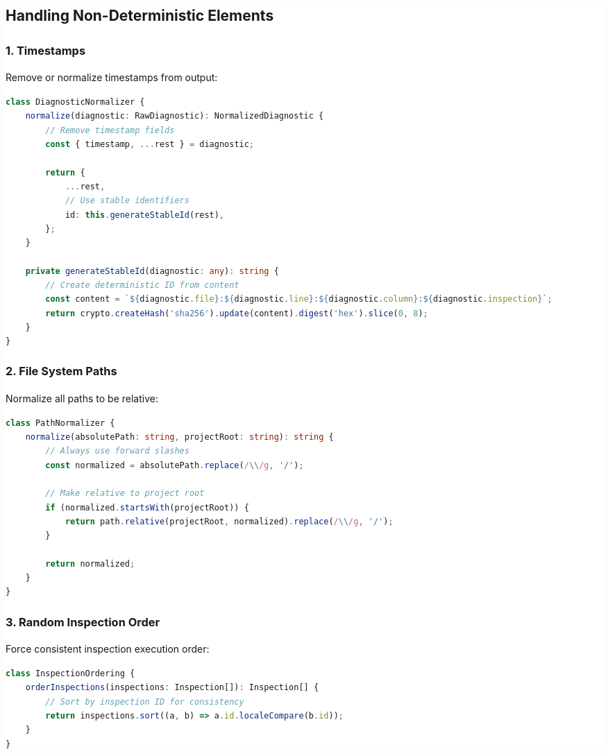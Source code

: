 ## Handling Non-Deterministic Elements

### 1. Timestamps

Remove or normalize timestamps from output:

```typescript
class DiagnosticNormalizer {
    normalize(diagnostic: RawDiagnostic): NormalizedDiagnostic {
        // Remove timestamp fields
        const { timestamp, ...rest } = diagnostic;

        return {
            ...rest,
            // Use stable identifiers
            id: this.generateStableId(rest),
        };
    }

    private generateStableId(diagnostic: any): string {
        // Create deterministic ID from content
        const content = `${diagnostic.file}:${diagnostic.line}:${diagnostic.column}:${diagnostic.inspection}`;
        return crypto.createHash('sha256').update(content).digest('hex').slice(0, 8);
    }
}
```

### 2. File System Paths

Normalize all paths to be relative:

```typescript
class PathNormalizer {
    normalize(absolutePath: string, projectRoot: string): string {
        // Always use forward slashes
        const normalized = absolutePath.replace(/\\/g, '/');

        // Make relative to project root
        if (normalized.startsWith(projectRoot)) {
            return path.relative(projectRoot, normalized).replace(/\\/g, '/');
        }

        return normalized;
    }
}
```

### 3. Random Inspection Order

Force consistent inspection execution order:

```typescript
class InspectionOrdering {
    orderInspections(inspections: Inspection[]): Inspection[] {
        // Sort by inspection ID for consistency
        return inspections.sort((a, b) => a.id.localeCompare(b.id));
    }
}
```
